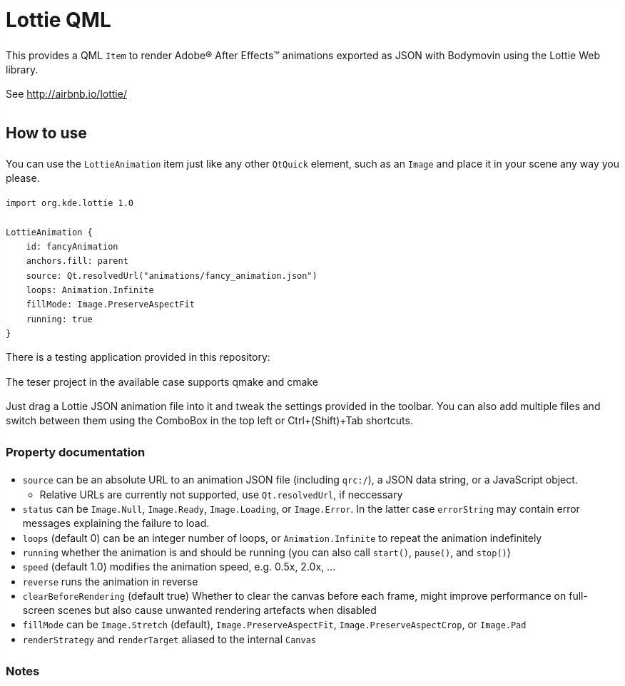 # Lottie QML

This provides a QML `Item` to render Adobe® After Effects™ animations exported as JSON with Bodymovin using the Lottie Web library.

See http://airbnb.io/lottie/

## How to use

You can use the `LottieAnimation` item just like any other `QtQuick` element, such as an `Image` and place it in your scene any way you please.

```
import org.kde.lottie 1.0

LottieAnimation {
    id: fancyAnimation
    anchors.fill: parent
    source: Qt.resolvedUrl("animations/fancy_animation.json")
    loops: Animation.Infinite
    fillMode: Image.PreserveAspectFit
    running: true
}
```

There is a testing application provided in this repository:

The teser project in the available case supports qmake and cmake

Just drag a Lottie JSON animation file into it and tweak the settings provided in the toolbar.
You can also add multiple files and switch between them using the ComboBox in the top left or Ctrl+(Shift)+Tab shortcuts.

### Property documentation

* `source` can be an absolute URL to an animation JSON file (including `qrc:/`), a JSON data string, or a JavaScript object.
    * Relative URLs are currently not supported, use `Qt.resolvedUrl`, if neccessary
* `status` can be `Image.Null`, `Image.Ready`, `Image.Loading`, or `Image.Error`. In the latter case `errorString` may contain error messages explaining the failure to load.
* `loops` (default 0) can be an integer number of loops, or `Animation.Infinite` to repeat the animation indefinitely
* `running` whether the animation is and should be running (you can also call `start()`, `pause()`, and `stop()`)
* `speed` (default 1.0) modifies the animation speed, e.g. 0.5x, 2.0x, …
* `reverse` runs the animation in reverse
* `clearBeforeRendering` (default true) Whether to clear the canvas before each frame, might improve performance on full-screen scenes but also cause unwanted rendering artefacts when disabled
* `fillMode` can be `Image.Stretch` (default), `Image.PreserveAspectFit`, `Image.PreserveAspectCrop`, or `Image.Pad`
* `renderStrategy` and `renderTarget` aliased to the internal `Canvas`

### Notes
